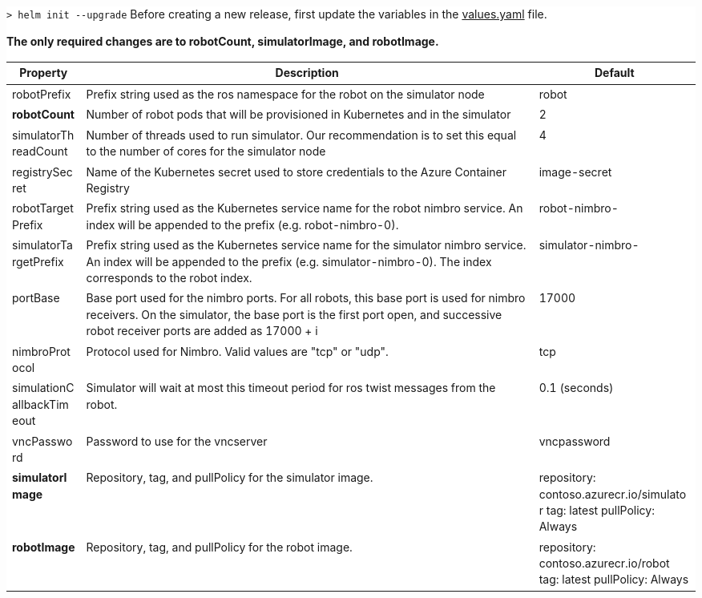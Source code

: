 ```> helm init --upgrade```
Before creating a new release, first update the variables in the [values.yaml](../helm/ros-simulation/values.yaml) file.

**The only required changes are to robotCount, simulatorImage, and robotImage.**

| Property                  | Description                                                                                                                                                                                                          | Default                                                                 |
|---------------------------|----------------------------------------------------------------------------------------------------------------------------------------------------------------------------------------------------------------------|-------------------------------------------------------------------------|
| robotPrefix               | Prefix string used as the ros namespace for the robot on the simulator node                                                                                                                                          | robot                                                                   |
| **robotCount**                | Number of robot pods that will be provisioned in Kubernetes and in the simulator                                                                                                                                     | 2                                                                       |
| simulatorThreadCount      | Number of threads used to run simulator. Our recommendation is to set this equal to the number of cores for the simulator node                                                                                            | 4                                                                       |
| registrySecret            | Name of the Kubernetes secret used to store credentials to the Azure Container Registry                                                                                                                              | image-secret                                                            |
| robotTargetPrefix         | Prefix string used as the Kubernetes service name for the robot nimbro service. An index will be appended to the prefix (e.g. robot-nimbro-0).                                                                       | robot-nimbro-                                                           |
| simulatorTargetPrefix     | Prefix string used as the Kubernetes service name for the simulator nimbro service. An index will be appended to the prefix (e.g. simulator-nimbro-0). The index corresponds to the robot index.                     | simulator-nimbro-                                                       |
| portBase                  | Base port used for the nimbro ports. For all robots, this base port is used for nimbro receivers. On the simulator, the base port is the first port open, and successive robot receiver ports are added as 17000 + i | 17000                                                                   |
| nimbroProtocol            | Protocol used for Nimbro. Valid values are "tcp" or "udp".                                                                                                                                                           | tcp                                                                     |
| simulationCallbackTimeout | Simulator will wait at most this timeout period for ros twist messages from the robot.                                                                                                                               | 0.1 (seconds)                                                           |
| vncPassword               | Password to use for the vncserver                                                                                                                                                                                    | vncpassword                                                             |
| **simulatorImage**            | Repository, tag, and pullPolicy for the simulator image.                                                                                                                                                             | repository: contoso.azurecr.io/simulator tag: latest pullPolicy: Always |
| **robotImage**                | Repository, tag, and pullPolicy for the robot image.                                                                                                                                                                 | repository: contoso.azurecr.io/robot tag: latest pullPolicy: Always     |
```
